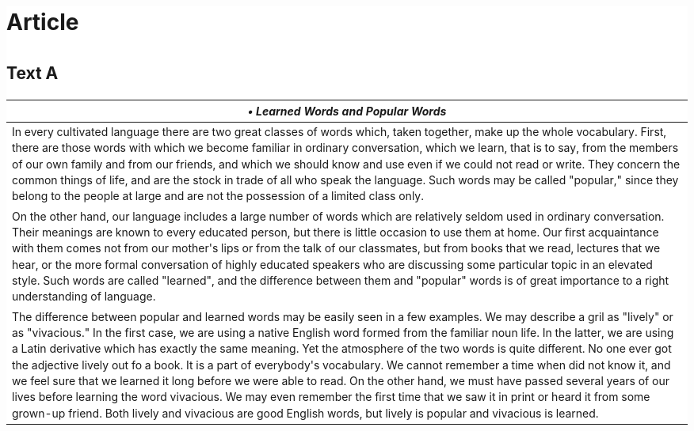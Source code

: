 # Article
## Text A
| _&bull; Learned Words and Popular Words_                                                                                                                                                                                                                                                                                                                                                                                                                                                                                                                                                                                                                                                                                                                                                                                                                                                                                                                                                                                                   |
| ---                                                                                                                                                                                                                                                                                                                                                                                                                                                                                                                                                                                                                                                                                                                                                                                                                                                                                                                                                                                                                                        |
| In every cultivated language there are two great classes of words which, taken together, make up the whole vocabulary. First, there are those words with which we become familiar in ordinary conversation, which we learn, that is to say, from the members of our own family and from our friends, and which we should know and use even if we could not read or write. They concern the common things of life, and are the stock in trade of all who speak the language. Such words may be called "popular," since they belong to the people at large and are not the possession of a limited class only.                                                                                                                                                                                                                                                                                                                                                                                                                               |
| On the other hand, our language includes a large number of words which are relatively seldom used in ordinary conversation. Their meanings are known to every educated person, but there is little occasion to use them at home. Our first acquaintance with them comes not from our mother's lips or from the talk of our classmates, but from books that we read, lectures that we hear, or the more formal conversation of highly educated speakers who are discussing some particular topic in an elevated style. Such words are called "learned", and the difference between them and "popular" words is of great importance to a right understanding of language.                                                                                                                                                                                                                                                                                                                                                                    |
| The difference between popular and learned words may be easily seen in a few examples. We may describe a gril as "lively" or as "vivacious." In the first case, we are using a native English word formed from the familiar noun life. In the latter, we are using a Latin derivative which has exactly the same meaning. Yet the atmosphere of the two words is quite different. No one ever got the adjective lively out fo a book. It is a part of everybody's vocabulary. We cannot remember a time when did not know it, and we feel sure that we learned it long before we were able to read. On the other hand, we must have passed several years of our lives before learning the word vivacious. We may even remember the first time that we saw it in print or heard it from some grown-up friend. Both lively and vivacious are good English words, but lively is popular and vivacious is learned.                                                                                                                             |
